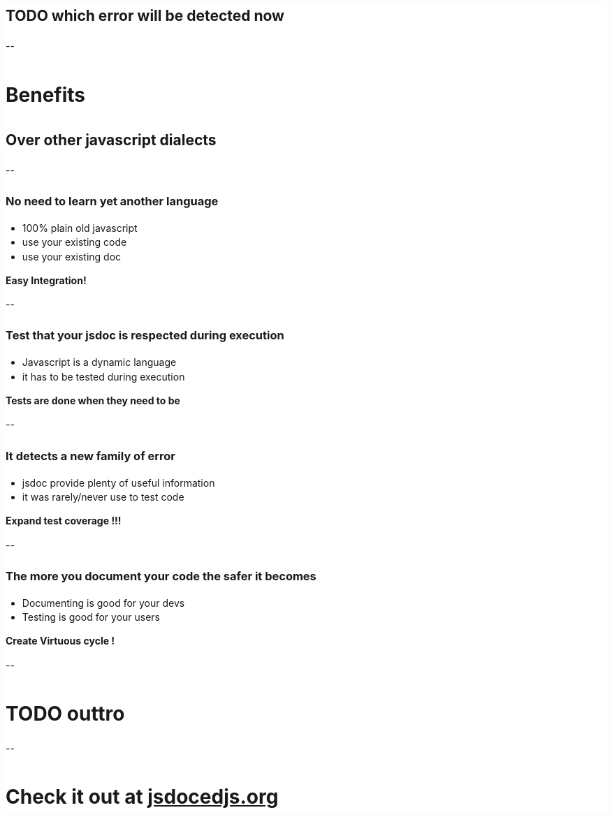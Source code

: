 ## TODO which error will be detected now


--

# Benefits

## Over other javascript dialects
--

### No need to learn yet another language

- 100% plain old javascript
- use your existing code
- use your existing doc

**Easy Integration!**


--

### Test that your jsdoc is respected during execution

* Javascript is a dynamic language
* it has to be tested during execution

**Tests are done when they need to be**

--

### It detects a new family of error 

* jsdoc provide plenty of useful information
* it was rarely/never use to test code

**Expand test coverage !!!**

--

### The more you document your code the safer it becomes

- Documenting is good for your devs
- Testing is good for your users

**Create Virtuous cycle !**

--

# TODO outtro

--

# Check it out at [jsdocedjs.org](http://jsdocedjs.org)

